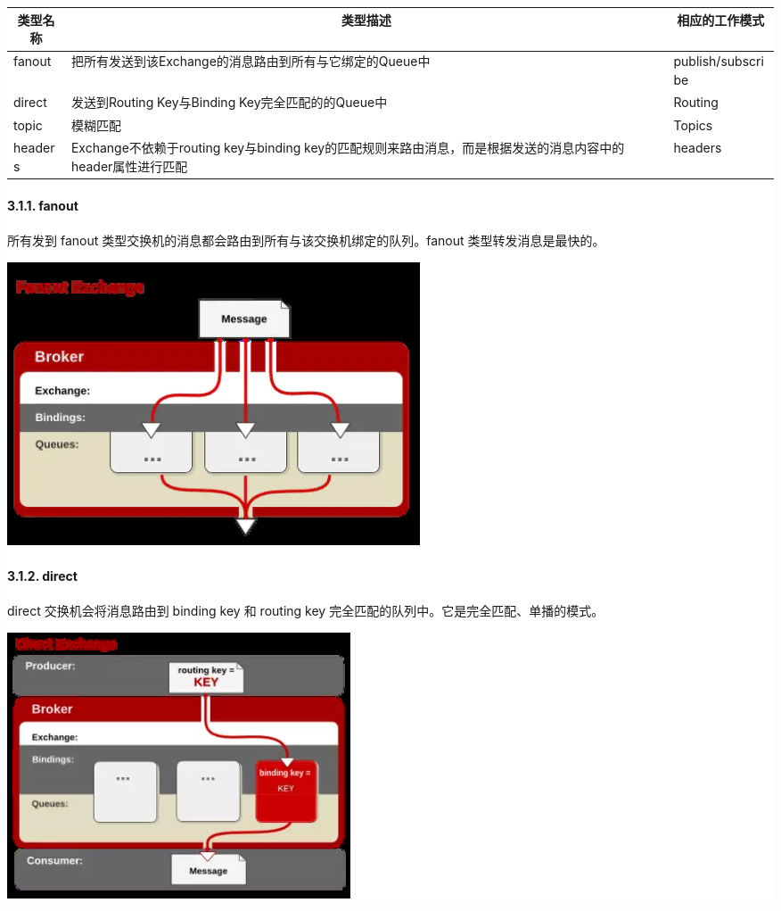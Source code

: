 | 类型名称  |                                             类型描述                                             |    相应的工作模式    |
| ------- | ----------------------------------------------------------------------------------------------- | ----------------- |
| fanout  | 把所有发送到该Exchange的消息路由到所有与它绑定的Queue中                                               | publish/subscribe |
| direct  | 发送到Routing Key与Binding Key完全匹配的的Queue中                                                  | Routing           |
| topic   | 模糊匹配                                                                                         | Topics            |
| headers | Exchange不依赖于routing key与binding key的匹配规则来路由消息，而是根据发送的消息内容中的header属性进行匹配 | headers           |

#### 3.1.1. fanout

所有发到 fanout 类型交换机的消息都会路由到所有与该交换机绑定的队列。fanout 类型转发消息是最快的。

![](images/244395608248796.png)

#### 3.1.2. direct

direct 交换机会将消息路由到 binding key 和 routing key 完全匹配的队列中。它是完全匹配、单播的模式。

![](images/445265508230370.png)

